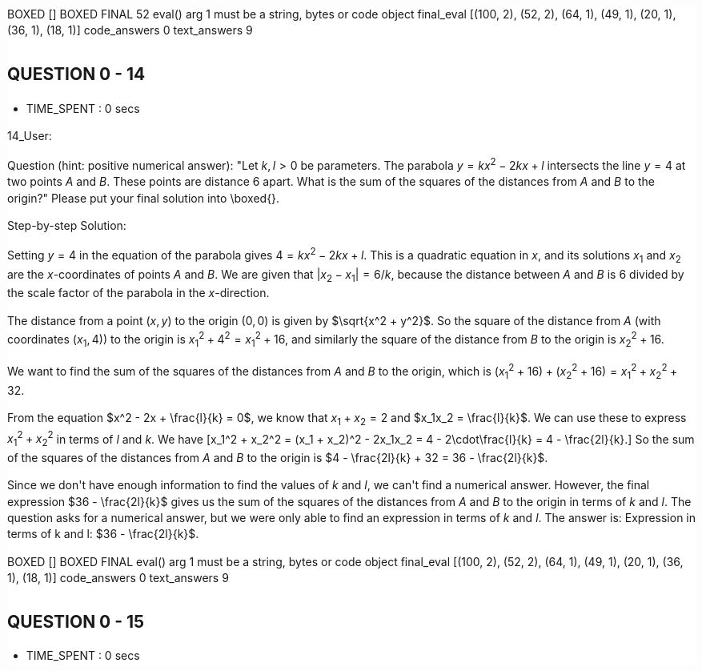 BOXED []
BOXED FINAL 52
eval() arg 1 must be a string, bytes or code object final_eval
[(100, 2), (52, 2), (64, 1), (49, 1), (20, 1), (36, 1), (18, 1)]
code_answers 0 text_answers 9



## QUESTION 0 - 14 
- TIME_SPENT : 0 secs

14_User:

Question (hint: positive numerical answer):
"Let $k, l > 0$ be parameters. The parabola $y = kx^2 - 2kx + l$ intersects the line $y = 4$ at two points $A$ and $B$. These points are distance 6 apart. What is the sum of the squares of the distances from $A$ and $B$ to the origin?"
Please put your final solution into \boxed{}.

Step-by-step Solution:


Setting $y = 4$ in the equation of the parabola gives $4 = kx^2 - 2kx + l$. This is a quadratic equation in $x$, and its solutions $x_1$ and $x_2$ are the $x$-coordinates of points $A$ and $B$. We are given that $|x_2 - x_1| = 6/k$, because the distance between $A$ and $B$ is 6 divided by the scale factor of the parabola in the $x$-direction.

The distance from a point $(x, y)$ to the origin $(0,0)$ is given by $\sqrt{x^2 + y^2}$. So the square of the distance from $A$ (with coordinates $(x_1, 4)$) to the origin is $x_1^2 + 4^2 = x_1^2 + 16$, and similarly the square of the distance from $B$ to the origin is $x_2^2 + 16$.

We want to find the sum of the squares of the distances from $A$ and $B$ to the origin, which is $(x_1^2 + 16) + (x_2^2 + 16) = x_1^2 + x_2^2 + 32$.

From the equation $x^2 - 2x + \frac{l}{k} = 0$, we know that $x_1 + x_2 = 2$ and $x_1x_2 = \frac{l}{k}$. We can use these to express $x_1^2 + x_2^2$ in terms of $l$ and $k$. We have
\[x_1^2 + x_2^2 = (x_1 + x_2)^2 - 2x_1x_2 = 4 - 2\cdot\frac{l}{k} = 4 - \frac{2l}{k}.\]
So the sum of the squares of the distances from $A$ and $B$ to the origin is $4 - \frac{2l}{k} + 32 = 36 - \frac{2l}{k}$.

Since we don't have enough information to find the values of $k$ and $l$, we can't find a numerical answer. However, the final expression $36 - \frac{2l}{k}$ gives us the sum of the squares of the distances from $A$ and $B$ to the origin in terms of $k$ and $l$. The question asks for a numerical answer, but we were only able to find an expression in terms of $k$ and $l$.
The answer is: Expression in terms of k and l: $36 - \frac{2l}{k}$.

BOXED []
BOXED FINAL 
eval() arg 1 must be a string, bytes or code object final_eval
[(100, 2), (52, 2), (64, 1), (49, 1), (20, 1), (36, 1), (18, 1)]
code_answers 0 text_answers 9



## QUESTION 0 - 15 
- TIME_SPENT : 0 secs
